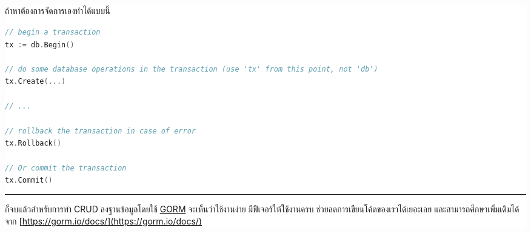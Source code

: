 ถ้าหาต้องการจัดการเองทำได้แบบนี้

```go
// begin a transaction
tx := db.Begin()

// do some database operations in the transaction (use 'tx' from this point, not 'db')
tx.Create(...)

// ...

// rollback the transaction in case of error
tx.Rollback()

// Or commit the transaction
tx.Commit()
```

---

ก็จบแล้วสำหรับการทำ CRUD ลงฐานข้อมูลโดยใช้ [GORM](https://github.com/go-gorm/gorm) จะเห็นว่าใช้งานง่าย มีฟีเจอร์ให้ใช้งานครบ ช่วยลดการเขียนโค้ดของเราได้เยอะเลย และสามารถศึกษาเพิ่มเติมได้จาก [https://gorm.io/docs/](https://gorm.io/docs/)
